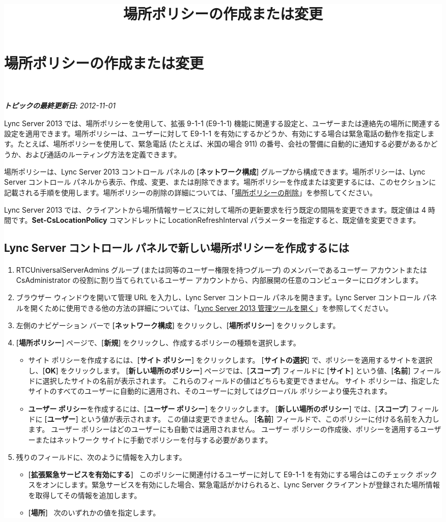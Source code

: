 ﻿---
title: 場所ポリシーの作成または変更
TOCTitle: 場所ポリシーの作成または変更
ms:assetid: 10338418-4da4-42df-b231-f52098c08dae
ms:mtpsurl: https://technet.microsoft.com/ja-jp/library/JJ687971(v=OCS.15)
ms:contentKeyID: 49886844
ms.date: 05/19/2016
mtps_version: v=OCS.15
ms.translationtype: HT
---

# 場所ポリシーの作成または変更

 

_**トピックの最終更新日:** 2012-11-01_

Lync Server 2013 では、場所ポリシーを使用して、拡張 9-1-1 (E9-1-1) 機能に関連する設定と、ユーザーまたは連絡先の場所に関連する設定を適用できます。場所ポリシーは、ユーザーに対して E9-1-1 を有効にするかどうか、有効にする場合は緊急電話の動作を指定します。たとえば、場所ポリシーを使用して、緊急電話 (たとえば、米国の場合 911) の番号、会社の警備に自動的に通知する必要があるかどうか、および通話のルーティング方法を定義できます。

場所ポリシーは、Lync Server 2013 コントロール パネルの \[**ネットワーク構成**\] グループから構成できます。場所ポリシーは、Lync Server コントロール パネルから表示、作成、変更、または削除できます。場所ポリシーを作成または変更するには、このセクションに記載される手順を使用します。場所ポリシーの削除の詳細については、「[場所ポリシーの削除](lync-server-2013-deleting-a-location-policy.md)」を参照してください。

Lync Server 2013 では、クライアントから場所情報サービスに対して場所の更新要求を行う既定の間隔を変更できます。既定値は 4 時間です。**Set-CsLocationPolicy** コマンドレットに LocationRefreshInterval パラメーターを指定すると、既定値を変更できます。

## Lync Server コントロール パネルで新しい場所ポリシーを作成するには

1.  RTCUniversalServerAdmins グループ (または同等のユーザー権限を持つグループ) のメンバーであるユーザー アカウントまたは CsAdministrator の役割に割り当てられているユーザー アカウントから、内部展開の任意のコンピューターにログオンします。

2.  ブラウザー ウィンドウを開いて管理 URL を入力し、Lync Server コントロール パネルを開きます。Lync Server コントロール パネルを開くために使用できる他の方法の詳細については、「[Lync Server 2013 管理ツールを開く](lync-server-2013-open-lync-server-administrative-tools.md)」を参照してください。

3.  左側のナビゲーション バーで \[**ネットワーク構成**\] をクリックし、\[**場所ポリシー**\] をクリックします。

4.  \[**場所ポリシー**\] ページで、\[**新規**\] をクリックし、作成するポリシーの種類を選択します。
    
      - サイト ポリシーを作成するには、\[**サイト ポリシー**\] をクリックします。 \[**サイトの選択**\] で、ポリシーを適用するサイトを選択し、\[**OK**\] をクリックします。 \[**新しい場所のポリシー**\] ページでは、\[**スコープ**\] フィールドに \[**サイト**\] という値、\[**名前**\] フィールドに選択したサイトの名前が表示されます。 これらのフィールドの値はどちらも変更できません。 サイト ポリシーは、指定したサイトのすべてのユーザーに自動的に適用され、そのユーザーに対してはグローバル ポリシーより優先されます。
    
      - **ユーザー ポリシー**を作成するには、\[**ユーザー ポリシー**\] をクリックします。 \[**新しい場所のポリシー**\] では、\[**スコープ**\] フィールドに \[**ユーザー**\] という値が表示されます。 この値は変更できません。 \[**名前**\] フィールドで、このポリシーに付ける名前を入力します。 ユーザー ポリシーはどのユーザーにも自動では適用されません。 ユーザー ポリシーの作成後、ポリシーを適用するユーザーまたはネットワーク サイトに手動でポリシーを付与する必要があります。

5.  残りのフィールドに、次のように情報を入力します。
    
      - \[**拡張緊急サービスを有効にする**\]   このポリシーに関連付けるユーザーに対して E9-1-1 を有効にする場合はこのチェック ボックスをオンにします。緊急サービスを有効にした場合、緊急電話がかけられると、Lync Server クライアントが登録された場所情報を取得してその情報を追加します。
    
      - \[**場所**\]   次のいずれかの値を指定します。
        